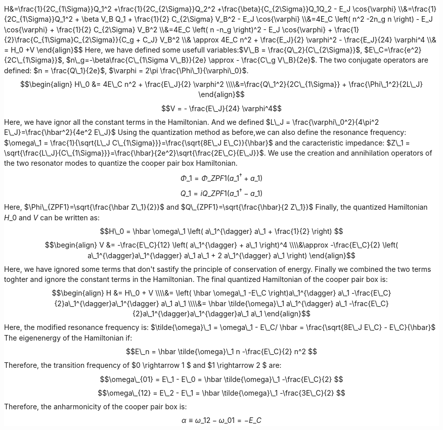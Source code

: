 H&=\frac{1}{2C\_{1\Sigma}}Q\_1^2 +\frac{1}{2C\_{2\Sigma}}Q\_2^2 +\frac{\beta}{C\_{2\Sigma}}Q\_1Q\_2 - E\_J \cos{\varphi}
\\\\&=\frac{1}{2C\_{1\Sigma}}Q\_1^2 + \beta V\_B Q\_1 + \frac{1}{2} C\_{2\Sigma} V\_B^2 - E\_J \cos{\varphi}
\\\\&=4E\_C \left( n^2 -2n\_g n \right) - E\_J \cos{\varphi} + \frac{1}{2} C\_{2\Sigma} V\_B^2
\\\\&=4E\_C \left( n -n\_g  \right)^2 - E\_J \cos{\varphi} + \frac{1}{2}\frac{C\_{1\Sigma}C\_{2\Sigma}}{C\_g + C\_J}  V\_B^2
\\\\& \approx 4E\_C  n^2 + \frac{E\_J}{2} \varphi^2 - \frac{E\_J}{24} \varphi^4
\\\\& = H\_0 +V
\end{align}$$
Here, we have defined some usefull variables:$V\_B = \frac{Q\_2}{C\_{2\Sigma}}$, $E\_C=\frac{e^2}{2C\_{1\Sigma}}$, $n\_g=-\beta\frac{C\_{1\Sigma V\_B}}{2e} \approx - \frac{C\_g V\_B}{2e}$.
The two conjugate operators are defined: $n = \frac{Q\_1}{2e}$, $\varphi = 2\pi \frac{\Phi\_1}{\varphi\_0}$. 
$$\begin{align}
H\_0 &= 4E\_C n^2 + \frac{E\_J}{2} \varphi^2
\\\\&=\frac{Q\_1^2}{2C\_{1\Sigma}} + \frac{\Phi\_1^2}{2L\_J}
\end{align}$$
$$V = - \frac{E\_J}{24} \varphi^4$$
Here, we have ignor all the constant terms in the Hamiltonian. And we defined $L\_J = \frac{\varphi\_0^2}{4\pi^2 E\_J}=\frac{\hbar^2}{4e^2 E\_J}$
Using the quantization method as before,we can also define the resonance frequency: $\omega\_1 = \frac{1}{\sqrt{L\_J C\_{1\Sigma}}}=\frac{\sqrt{8E\_J E\_C}}{\hbar}$  and the caracteristic impedance: $Z\_1 = \sqrt{\frac{L\_J}{C\_{1\Sigma}}}=\frac{\hbar}{2e^2}\sqrt{\frac{2E\_C}{E\_J}}$.
We use the creation and annihilation operators of the two resonator modes to quantize the cooper pair box Hamiltonian.
$$\Phi\_1 = \Phi\_{ZPF1} \left( a\_1^{\dagger} + a\_1 \right)$$
$$Q\_1 = iQ\_{ZPF1} \left( a\_1^{\dagger} - a\_1 \right)$$
Here, $\Phi\_{ZPF1}=\sqrt{\frac{\hbar Z\_1}{2}}$ and $Q\_{ZPF1}=\sqrt{\frac{\hbar}{2 Z\_1}}$
Finally, the quantized Hamiltonian $H\_0$ and $V$ can be written as:
$$H\_0 = \hbar \omega\_1 \left( a\_1^{\dagger} a\_1 + \frac{1}{2} \right)  $$
$$\begin{align}
V &= -\frac{E\_C}{12} \left( a\_1^{\dagger} + a\_1 \right)^4
\\\\&\approx -\frac{E\_C}{2} \left( a\_1^{\dagger}a\_1^{\dagger} a\_1 a\_1 + 2 a\_1^{\dagger} a\_1 \right)
\end{align}$$
Here, we have ignored some terms that don't sastify the principle of conservation of energy.
Finally we combined the two terms toghter and ignore the constant terms in the Hamiltonian. The final quantized Hamiltonian of the cooper pair box is:
$$\begin{align}
H &= H\_0 + V
\\\\&= \left( \hbar \omega\_1 -E\_C \right)a\_1^{\dagger} a\_1 -\frac{E\_C}{2}a\_1^{\dagger}a\_1^{\dagger} a\_1 a\_1 
\\\\&= \hbar \tilde{\omega}\_1 a\_1^{\dagger} a\_1 -\frac{E\_C}{2}a\_1^{\dagger}a\_1^{\dagger}a\_1 a\_1 
\end{align}$$
Here, the modified resonance frequency is: $\tilde{\omega}\_1 = \omega\_1 - E\_C/ \hbar = \frac{\sqrt{8E\_J E\_C} - E\_C}{\hbar}$
The eigenenergy of the Hamiltonian if:
$$E\_n = \hbar \tilde{\omega}\_1 n -\frac{E\_C}{2} n^2 $$
Therefore, the transition frequency of $0 \rightarrow 1 $ and $1 \rightarrow 2 $ are: 
$$\omega\_{01} = E\_1 - E\_0 = \hbar \tilde{\omega}\_1 -\frac{E\_C}{2} $$
$$\omega\_{12} = E\_2 - E\_1 = \hbar \tilde{\omega}\_1 -\frac{3E\_C}{2} $$
Therefore, the anharmonicity of the cooper pair box is:
$$\alpha \equiv \omega\_{12} - \omega\_{01} = -E\_C$$
